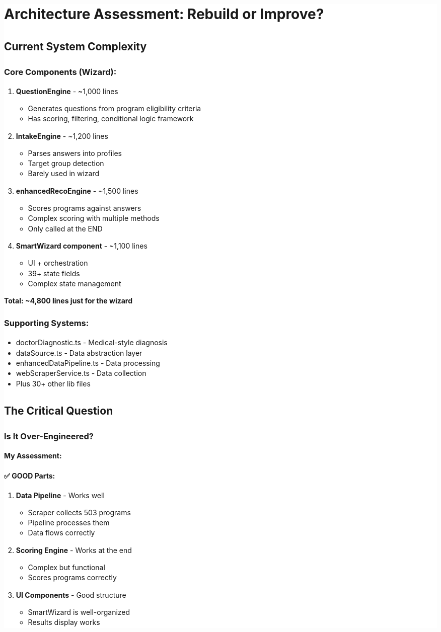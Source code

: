 # Architecture Assessment: Rebuild or Improve?

## Current System Complexity

### Core Components (Wizard):
1. **QuestionEngine** - ~1,000 lines
   - Generates questions from program eligibility criteria
   - Has scoring, filtering, conditional logic framework
   
2. **IntakeEngine** - ~1,200 lines  
   - Parses answers into profiles
   - Target group detection
   - Barely used in wizard

3. **enhancedRecoEngine** - ~1,500 lines
   - Scores programs against answers
   - Complex scoring with multiple methods
   - Only called at the END

4. **SmartWizard component** - ~1,100 lines
   - UI + orchestration
   - 39+ state fields
   - Complex state management

**Total: ~4,800 lines just for the wizard**

### Supporting Systems:
- doctorDiagnostic.ts - Medical-style diagnosis
- dataSource.ts - Data abstraction layer
- enhancedDataPipeline.ts - Data processing
- webScraperService.ts - Data collection
- Plus 30+ other lib files

## The Critical Question

### Is It Over-Engineered?

**My Assessment:**

#### ✅ **GOOD Parts:**
1. **Data Pipeline** - Works well
   - Scraper collects 503 programs
   - Pipeline processes them
   - Data flows correctly

2. **Scoring Engine** - Works at the end
   - Complex but functional
   - Scores programs correctly

3. **UI Components** - Good structure
   - SmartWizard is well-organized
   - Results display works

